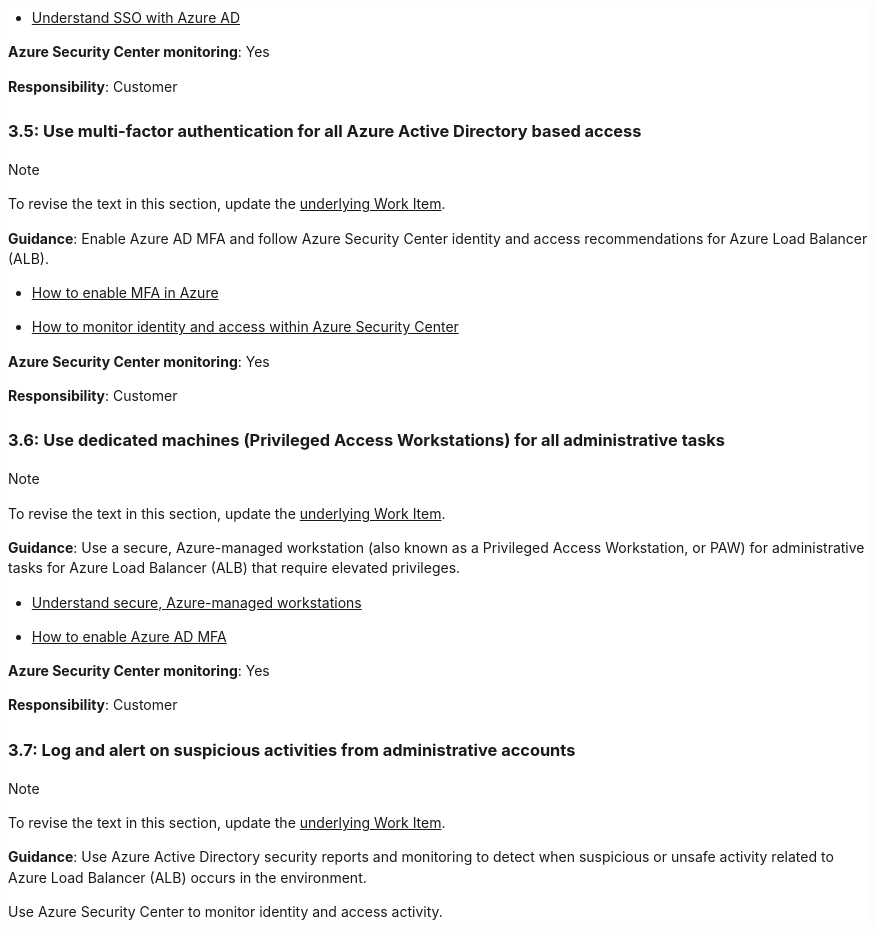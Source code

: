 - [Understand SSO with Azure AD](https://docs.microsoft.com/azure/active-directory/manage-apps/what-is-single-sign-on)

**Azure Security Center monitoring**: Yes

**Responsibility**: Customer

### 3.5: Use multi-factor authentication for all Azure Active Directory based access

>[!NOTE]
> To revise the text in this section, update the [underlying Work Item](https://dev.azure.com/AzureSecurityControlsBenchmark/AzureSecurityControlsBenchmarkContent/_workitems/edit/32374.).

**Guidance**: Enable Azure AD MFA and follow Azure Security Center identity and access recommendations for Azure Load Balancer (ALB).

- [How to enable MFA in Azure](https://docs.microsoft.com/azure/active-directory/authentication/howto-mfa-getstarted)

- [How to monitor identity and access within Azure Security Center](https://docs.microsoft.com/azure/security-center/security-center-identity-access)

**Azure Security Center monitoring**: Yes

**Responsibility**: Customer

### 3.6: Use dedicated machines (Privileged Access Workstations) for all administrative tasks

>[!NOTE]
> To revise the text in this section, update the [underlying Work Item](https://dev.azure.com/AzureSecurityControlsBenchmark/AzureSecurityControlsBenchmarkContent/_workitems/edit/32375.).

**Guidance**: Use a secure, Azure-managed workstation (also known as a Privileged Access Workstation, or PAW) for administrative tasks for Azure Load Balancer (ALB) that require elevated privileges.
​
- [Understand secure, Azure-managed workstations](https://docs.microsoft.com/azure/active-directory/devices/concept-azure-managed-workstation​)

- [How to enable Azure AD MFA](https://docs.microsoft.com/azure/active-directory/authentication/howto-mfa-getstarted​)

**Azure Security Center monitoring**: Yes

**Responsibility**: Customer

### 3.7: Log and alert on suspicious activities from administrative accounts

>[!NOTE]
> To revise the text in this section, update the [underlying Work Item](https://dev.azure.com/AzureSecurityControlsBenchmark/AzureSecurityControlsBenchmarkContent/_workitems/edit/32376.).

**Guidance**: Use Azure Active Directory security reports and monitoring to detect when suspicious or unsafe activity related to Azure Load Balancer (ALB) occurs in the environment. 

Use Azure Security Center to monitor identity and access activity.
